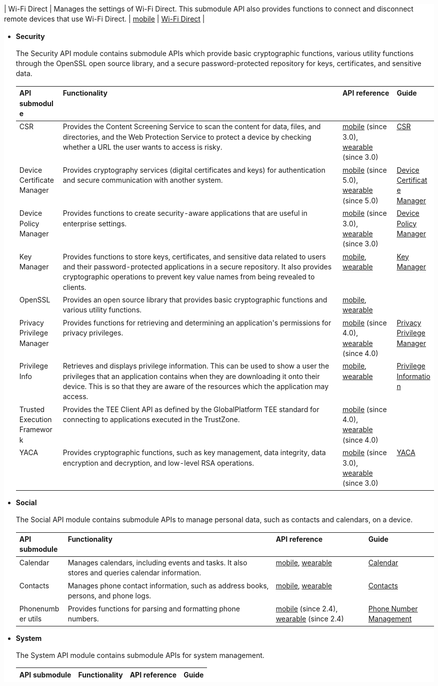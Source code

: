  | Wi-Fi Direct | Manages the settings of Wi-Fi Direct. This submodule API also provides functions to connect and disconnect remote devices that use Wi-Fi Direct. | [mobile](../api/mobile/latest/group__CAPI__NETWORK__WIFI__DIRECT__MODULE.html) | [Wi-Fi Direct](connectivity/wifi-direct.md) |

- **Security**

  The Security API module contains submodule APIs which provide basic cryptographic functions, various utility functions through the OpenSSL open source library, and a secure password-protected repository for keys, certificates, and sensitive data.

  | API submodule | Functionality                                    | API reference | Guide   |
  | ------------- | ------------------------------------------------ | ------------- | ------- |
  | CSR                         | Provides the Content Screening Service to scan the content for data, files, and directories, and the Web Protection Service to protect a device by checking whether a URL the user wants to access is risky. | [mobile](../api/mobile/latest/group__CAPI__CSR__FRAMEWORK__MODULE.html) (since 3.0), [wearable](../api/wearable/latest/group__CAPI__CSR__FRAMEWORK__MODULE.html) (since 3.0) | [CSR](security/csr.md)       |
  | Device Certificate Manager  | Provides cryptography services (digital certificates and keys) for authentication and secure communication with another system. | [mobile](../api/mobile/latest/group__CAPI__DEVICE__CERTIFICATE__MANAGER__MODULE.html) (since 5.0), [wearable](../api/wearable/latest/group__CAPI__DEVICE__CERTIFICATE__MANAGER__MODULE.html) (since 5.0) | [Device Certificate Manager](security/device-certificate-manager.md) |
  | Device Policy Manager       | Provides functions to create security-aware applications that are useful in enterprise settings. | [mobile](../api/mobile/latest/group__CAPI__SECURITY__DPM__MODULE.html) (since 3.0), [wearable](../api/wearable/latest/group__CAPI__SECURITY__DPM__MODULE.html) (since 3.0) | [Device Policy Manager](security/dpm.md)     |
  | Key Manager                 | Provides functions to store keys, certificates, and sensitive data related to users and their password-protected applications in a secure repository. It also provides cryptographic operations to prevent key value names from being revealed to clients. | [mobile](../api/mobile/latest/group__CAPI__KEY__MANAGER__MODULE.html), [wearable](../api/wearable/latest/group__CAPI__KEY__MANAGER__MODULE.html) | [Key Manager](security/secure-key.md) |
  | OpenSSL                     | Provides an open source library that provides basic cryptographic functions and various utility functions. | [mobile](../api/mobile/latest/group__OPENSRC__OPENSSL__FRAMEWORK.html), [wearable](../api/wearable/latest/group__OPENSRC__OPENSSL__FRAMEWORK.html) |      |
  | Privacy Privilege Manager   | Provides functions for retrieving and determining an application's permissions for privacy privileges. | [mobile](../api/mobile/latest/group__CAPI__PRIVACY__PRIVILEGE__MANAGER__MODULE.html) (since 4.0), [wearable](../api/wearable/latest/group__CAPI__PRIVACY__PRIVILEGE__MANAGER__MODULE.html) (since 4.0) | [Privacy Privilege Manager](security/privacy-related-permissions.md) |
  | Privilege Info              | Retrieves and displays privilege information. This can be used to show a user the privileges that an application contains when they are downloading it onto their device. This is so that they are aware of the resources which the application may access. | [mobile](../api/mobile/latest/group__CAPI__SECURITY__FRAMEWORK__PRIVILEGE__INFO__MODULE.html), [wearable](../api/wearable/latest/group__CAPI__SECURITY__FRAMEWORK__PRIVILEGE__INFO__MODULE.html) | [Privilege Information](security/privilege.md)       |
  | Trusted Execution Framework | Provides the TEE Client API as defined by the GlobalPlatform TEE standard for connecting to applications executed in the TrustZone. | [mobile](../api/mobile/latest/group__CAPI__TEF__MODULE.html) (since 4.0), [wearable](../api/wearable/latest/group__CAPI__TEF__MODULE.html) (since 4.0) |   |
  | YACA                        | Provides cryptographic functions, such as key management, data integrity, data encryption and decryption, and low-level RSA operations. | [mobile](../api/mobile/latest/group__CAPI__YACA__MODULE.html) (since 3.0), [wearable](../api/wearable/latest/group__CAPI__YACA__MODULE.html) (since 3.0) | [YACA](security/yaca.md)     |

- **Social**

  The Social API module contains submodule APIs to manage personal data, such as contacts and calendars, on a device.

  | API submodule | Functionality                                    | API reference | Guide   |
  | ------------- | ------------------------------------------------ | ------------- | ------- |
  | Calendar          | Manages calendars, including events and tasks. It also stores and queries calendar information. | [mobile](../api/mobile/latest/group__CAPI__SOCIAL__CALENDAR__SVC__MODULE.html), [wearable](../api/wearable/latest/group__CAPI__SOCIAL__CALENDAR__SVC__MODULE.html) | [Calendar](personal/calendar.md) |
  | Contacts          | Manages phone contact information, such as address books, persons, and phone logs. | [mobile](../api/mobile/latest/group__CAPI__SOCIAL__CONTACTS__SVC__MODULE.html), [wearable](../api/wearable/latest/group__CAPI__SOCIAL__CONTACTS__SVC__MODULE.html) | [Contacts](personal/contacts.md) |
  | Phonenumber utils | Provides functions for parsing and formatting phone numbers. | [mobile](../api/mobile/latest/group__CAPI__TELEPHONY__PHONE__NUMBER__UTILS__MODULE.html) (since 2.4), [wearable](../api/wearable/latest/group__CAPI__TELEPHONY__PHONE__NUMBER__UTILS__MODULE.html) (since 2.4) | [Phone Number Management](personal/phonenumber.md) |

- **System**

  The System API module contains submodule APIs for system management.

  | API submodule | Functionality                                    | API reference | Guide   |
  | ------------- | ------------------------------------------------ | ------------- | ------- |